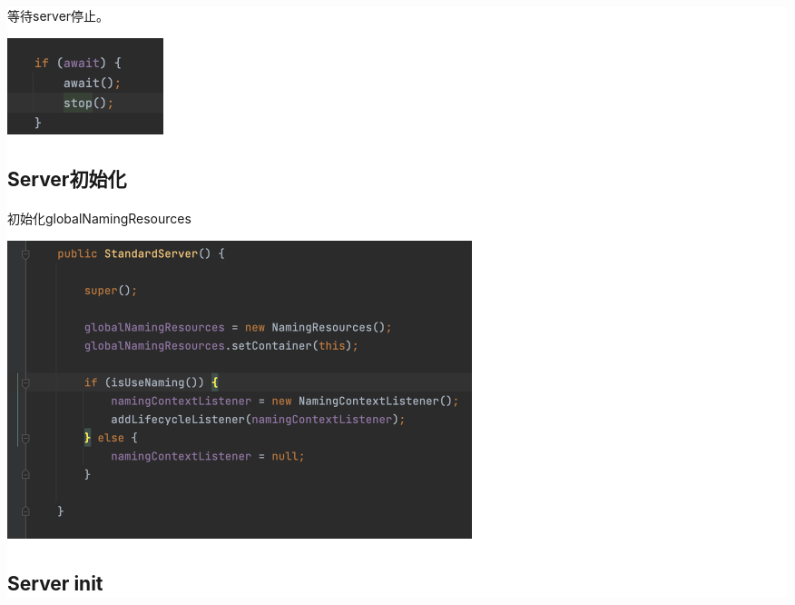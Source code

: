等待server停止。

<img src="/开源框架/tomcat/.assert/源码走读/image-20230507191212531.png" alt="image-20230507191212531" style="zoom:50%;" />



## Server初始化

初始化globalNamingResources

<img src="/开源框架/tomcat/.assert/源码走读/image-20230507203116278.png" alt="image-20230507203116278" style="zoom:50%;" />



## Server init
